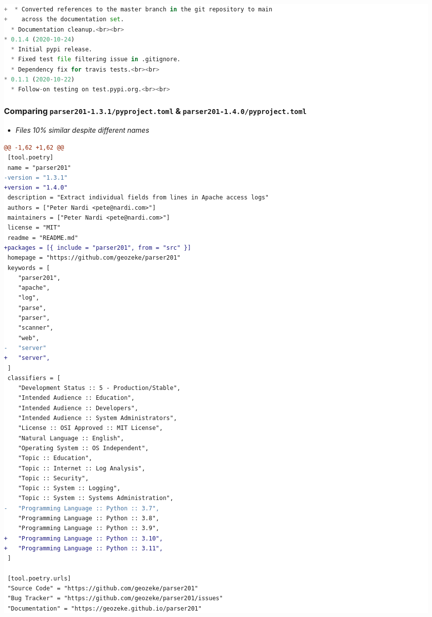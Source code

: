  ```python
+  * Converted references to the master branch in the git repository to main
+    across the documentation set.
   * Documentation cleanup.<br><br>
 * 0.1.4 (2020-10-24)
   * Initial pypi release.
   * Fixed test file filtering issue in .gitignore.
   * Dependency fix for travis tests.<br><br>
 * 0.1.1 (2020-10-22)
   * Follow-on testing on test.pypi.org.<br><br>
```

### Comparing `parser201-1.3.1/pyproject.toml` & `parser201-1.4.0/pyproject.toml`

 * *Files 10% similar despite different names*

```diff
@@ -1,62 +1,62 @@
 [tool.poetry]
 name = "parser201"
-version = "1.3.1"
+version = "1.4.0"
 description = "Extract individual fields from lines in Apache access logs"
 authors = ["Peter Nardi <pete@nardi.com>"]
 maintainers = ["Peter Nardi <pete@nardi.com>"]
 license = "MIT"
 readme = "README.md"
+packages = [{ include = "parser201", from = "src" }]
 homepage = "https://github.com/geozeke/parser201"
 keywords = [
 	"parser201",
 	"apache",
 	"log",
 	"parse",
 	"parser",
 	"scanner",
 	"web",
-	"server"
+	"server",
 ]
 classifiers = [
 	"Development Status :: 5 - Production/Stable",
 	"Intended Audience :: Education",
 	"Intended Audience :: Developers",
 	"Intended Audience :: System Administrators",
 	"License :: OSI Approved :: MIT License",
 	"Natural Language :: English",
 	"Operating System :: OS Independent",
 	"Topic :: Education",
 	"Topic :: Internet :: Log Analysis",
 	"Topic :: Security",
 	"Topic :: System :: Logging",
 	"Topic :: System :: Systems Administration",
-	"Programming Language :: Python :: 3.7",
 	"Programming Language :: Python :: 3.8",
 	"Programming Language :: Python :: 3.9",
+	"Programming Language :: Python :: 3.10",
+	"Programming Language :: Python :: 3.11",
 ]
 
 [tool.poetry.urls]
 "Source Code" = "https://github.com/geozeke/parser201"
 "Bug Tracker" = "https://github.com/geozeke/parser201/issues"
 "Documentation" = "https://geozeke.github.io/parser201"
```